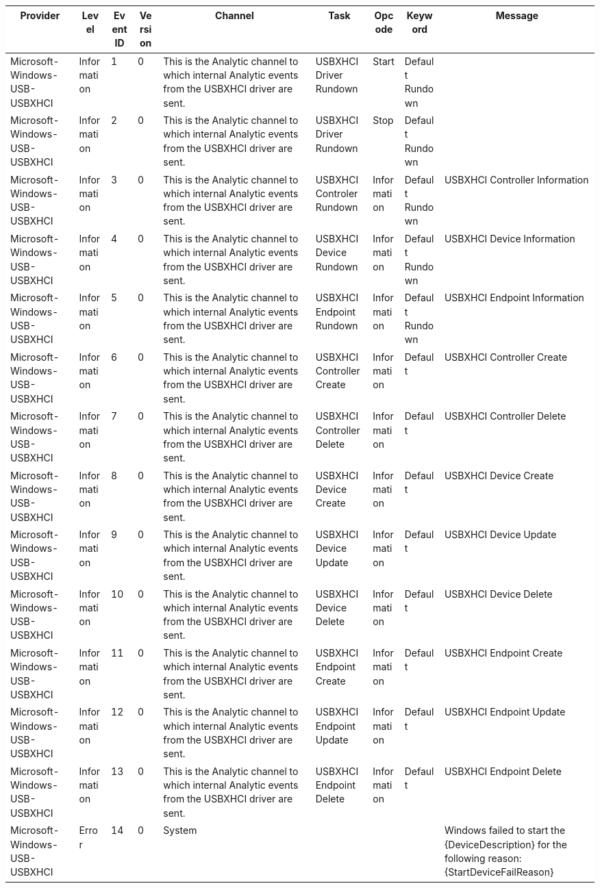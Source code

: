 Provider                       |  Level        |  Event ID  |  Version  |  Channel                                                                                           |  Task                                                 |  Opcode       |  Keyword                    |  Message
-------------------------------|---------------|------------|-----------|----------------------------------------------------------------------------------------------------|-------------------------------------------------------|---------------|-----------------------------|----------------------------------------------------------------------------------------------------------------------------------------------------------------------------------------------------------------------------------------------------------------------------------------------------------------------------------------
Microsoft-Windows-USB-USBXHCI  |  Information  |  1         |  0        |  This is the Analytic channel to which internal Analytic events from the USBXHCI driver are sent.  |  USBXHCI Driver Rundown                               |  Start        |  Default Rundown            |
Microsoft-Windows-USB-USBXHCI  |  Information  |  2         |  0        |  This is the Analytic channel to which internal Analytic events from the USBXHCI driver are sent.  |  USBXHCI Driver Rundown                               |  Stop         |  Default Rundown            |
Microsoft-Windows-USB-USBXHCI  |  Information  |  3         |  0        |  This is the Analytic channel to which internal Analytic events from the USBXHCI driver are sent.  |  USBXHCI Controler Rundown                            |  Information  |  Default Rundown            |  USBXHCI Controller Information
Microsoft-Windows-USB-USBXHCI  |  Information  |  4         |  0        |  This is the Analytic channel to which internal Analytic events from the USBXHCI driver are sent.  |  USBXHCI Device Rundown                               |  Information  |  Default Rundown            |  USBXHCI Device Information
Microsoft-Windows-USB-USBXHCI  |  Information  |  5         |  0        |  This is the Analytic channel to which internal Analytic events from the USBXHCI driver are sent.  |  USBXHCI Endpoint Rundown                             |  Information  |  Default Rundown            |  USBXHCI Endpoint Information
Microsoft-Windows-USB-USBXHCI  |  Information  |  6         |  0        |  This is the Analytic channel to which internal Analytic events from the USBXHCI driver are sent.  |  USBXHCI Controller Create                            |  Information  |  Default                    |  USBXHCI Controller Create
Microsoft-Windows-USB-USBXHCI  |  Information  |  7         |  0        |  This is the Analytic channel to which internal Analytic events from the USBXHCI driver are sent.  |  USBXHCI Controller Delete                            |  Information  |  Default                    |  USBXHCI Controller Delete
Microsoft-Windows-USB-USBXHCI  |  Information  |  8         |  0        |  This is the Analytic channel to which internal Analytic events from the USBXHCI driver are sent.  |  USBXHCI Device Create                                |  Information  |  Default                    |  USBXHCI Device Create
Microsoft-Windows-USB-USBXHCI  |  Information  |  9         |  0        |  This is the Analytic channel to which internal Analytic events from the USBXHCI driver are sent.  |  USBXHCI Device Update                                |  Information  |  Default                    |  USBXHCI Device Update
Microsoft-Windows-USB-USBXHCI  |  Information  |  10        |  0        |  This is the Analytic channel to which internal Analytic events from the USBXHCI driver are sent.  |  USBXHCI Device Delete                                |  Information  |  Default                    |  USBXHCI Device Delete
Microsoft-Windows-USB-USBXHCI  |  Information  |  11        |  0        |  This is the Analytic channel to which internal Analytic events from the USBXHCI driver are sent.  |  USBXHCI Endpoint Create                              |  Information  |  Default                    |  USBXHCI Endpoint Create
Microsoft-Windows-USB-USBXHCI  |  Information  |  12        |  0        |  This is the Analytic channel to which internal Analytic events from the USBXHCI driver are sent.  |  USBXHCI Endpoint Update                              |  Information  |  Default                    |  USBXHCI Endpoint Update
Microsoft-Windows-USB-USBXHCI  |  Information  |  13        |  0        |  This is the Analytic channel to which internal Analytic events from the USBXHCI driver are sent.  |  USBXHCI Endpoint Delete                              |  Information  |  Default                    |  USBXHCI Endpoint Delete
Microsoft-Windows-USB-USBXHCI  |  Error        |  14        |  0        |  System                                                                                            |                                                       |               |                             |  Windows failed to start the {DeviceDescription} for the following reason:{StartDeviceFailReason}